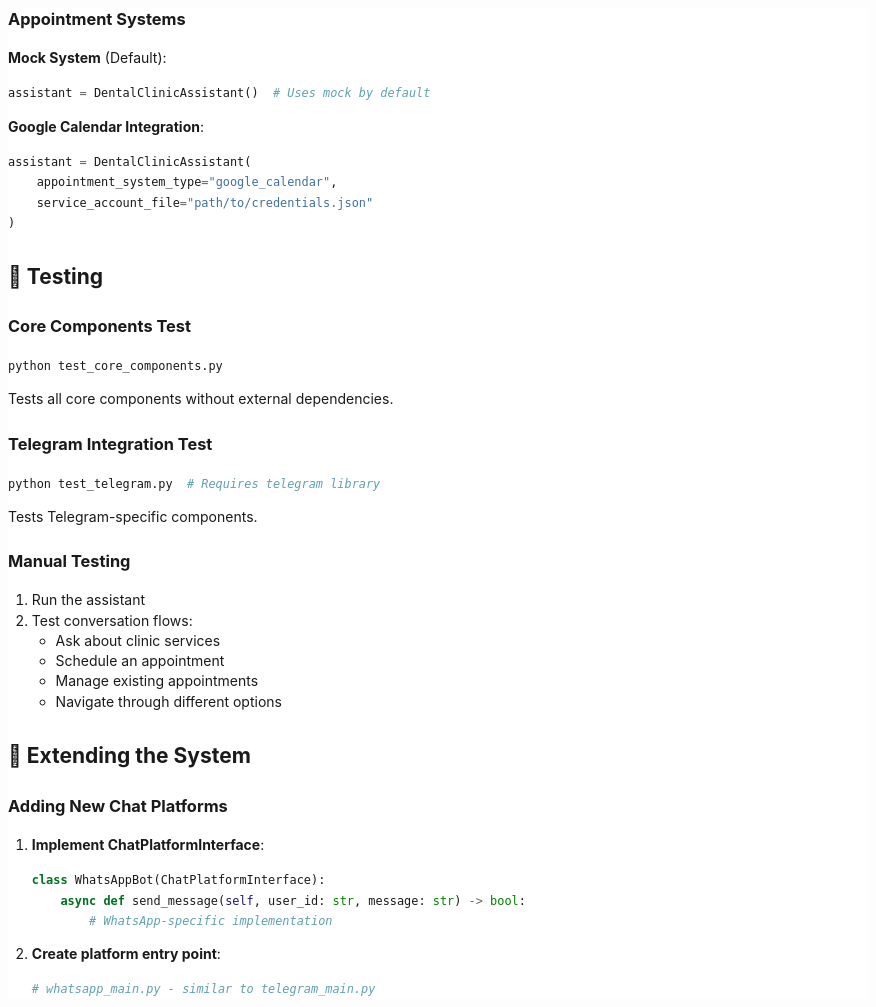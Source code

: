 ### Appointment Systems

**Mock System** (Default):
```python
assistant = DentalClinicAssistant()  # Uses mock by default
```

**Google Calendar Integration**:
```python
assistant = DentalClinicAssistant(
    appointment_system_type="google_calendar",
    service_account_file="path/to/credentials.json"
)
```

## 🧪 Testing

### Core Components Test
```bash
python test_core_components.py
```
Tests all core components without external dependencies.

### Telegram Integration Test
```bash
python test_telegram.py  # Requires telegram library
```
Tests Telegram-specific components.

### Manual Testing
1. Run the assistant
2. Test conversation flows:
   - Ask about clinic services
   - Schedule an appointment
   - Manage existing appointments
   - Navigate through different options

## 🔄 Extending the System

### Adding New Chat Platforms

1. **Implement ChatPlatformInterface**:
   ```python
   class WhatsAppBot(ChatPlatformInterface):
       async def send_message(self, user_id: str, message: str) -> bool:
           # WhatsApp-specific implementation
   ```

2. **Create platform entry point**:
   ```python
   # whatsapp_main.py - similar to telegram_main.py
   ```
